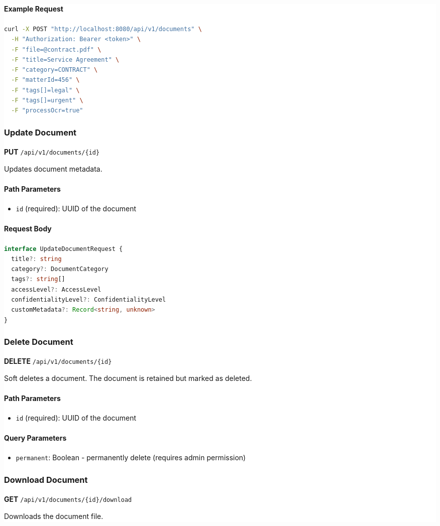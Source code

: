 #### Example Request

```bash
curl -X POST "http://localhost:8080/api/v1/documents" \
  -H "Authorization: Bearer <token>" \
  -F "file=@contract.pdf" \
  -F "title=Service Agreement" \
  -F "category=CONTRACT" \
  -F "matterId=456" \
  -F "tags[]=legal" \
  -F "tags[]=urgent" \
  -F "processOcr=true"
```

### Update Document

**PUT** `/api/v1/documents/{id}`

Updates document metadata.

#### Path Parameters

- `id` (required): UUID of the document

#### Request Body

```typescript
interface UpdateDocumentRequest {
  title?: string
  category?: DocumentCategory
  tags?: string[]
  accessLevel?: AccessLevel
  confidentialityLevel?: ConfidentialityLevel
  customMetadata?: Record<string, unknown>
}
```

### Delete Document

**DELETE** `/api/v1/documents/{id}`

Soft deletes a document. The document is retained but marked as deleted.

#### Path Parameters

- `id` (required): UUID of the document

#### Query Parameters

- `permanent`: Boolean - permanently delete (requires admin permission)

### Download Document

**GET** `/api/v1/documents/{id}/download`

Downloads the document file.

